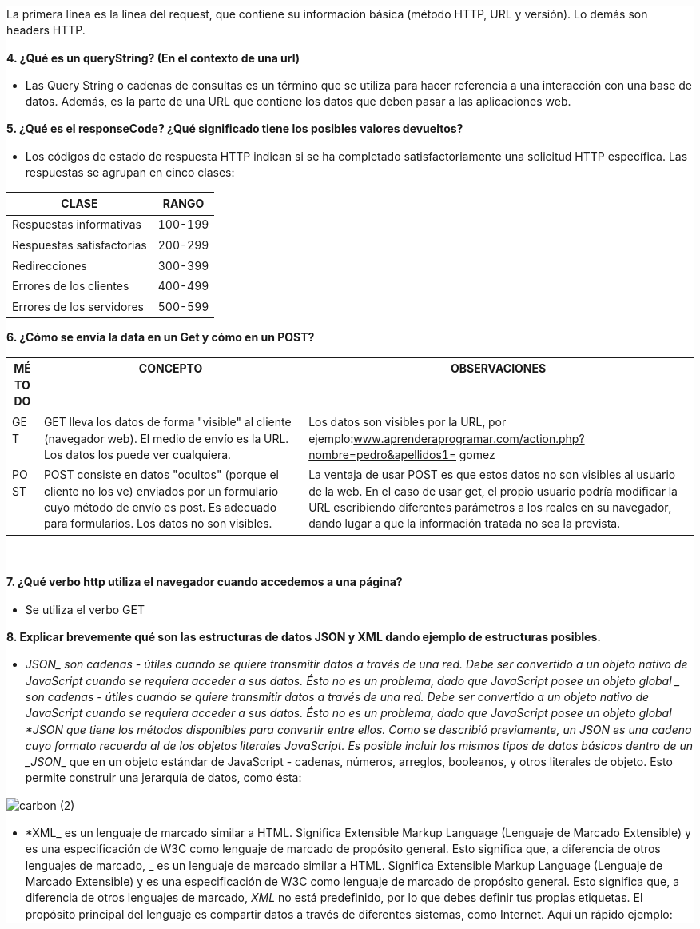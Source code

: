 La primera línea es la línea del request, que contiene su información básica (método HTTP, URL y versión). Lo demás son headers HTTP.
<br>

**4. ¿Qué es un queryString? (En el contexto de una url)**
- Las Query String o cadenas de consultas es un término que se utiliza para hacer referencia a una interacción con una base de datos. Además, es la parte de una URL que contiene los datos que deben pasar a las aplicaciones web.

**5. ¿Qué es el responseCode? ¿Qué significado tiene los posibles valores devueltos?**
- Los códigos de estado de respuesta HTTP indican si se ha completado satisfactoriamente una solicitud HTTP específica. Las respuestas se agrupan en cinco clases:

|CLASE|RANGO|
| ------ | ------ |
| Respuestas informativas|100-199|
| Respuestas satisfactorias|200-299|
| Redirecciones|300-399|
| Errores de los clientes|400-499|
| Errores de los servidores|500-599|

**6. ¿Cómo se envía la data en un Get y cómo en un POST?**

|MÉTODO|CONCEPTO|OBSERVACIONES
| ------ | ------ | ------ |
| GET | GET lleva los datos de forma "visible" al cliente (navegador web). El medio de envío es la URL. Los datos los puede ver cualquiera. | Los datos son visibles por la URL, por ejemplo:www.aprenderaprogramar.com/action.php?nombre=pedro&apellidos1= gomez
| POST | POST consiste en datos "ocultos" (porque el cliente no los ve) enviados por un formulario cuyo método de envío es post. Es adecuado para formularios. Los datos no son visibles. | La ventaja de usar POST es que estos datos no son visibles al usuario de la web. En el caso de usar get, el propio usuario podría modificar la URL escribiendo diferentes parámetros a los reales en su navegador, dando lugar a que la información tratada no sea la prevista.

<br>

**7. ¿Qué verbo http utiliza el navegador cuando accedemos a una página?**
-  Se utiliza el verbo GET

**8. Explicar brevemente qué son las estructuras de datos JSON y XML dando ejemplo de estructuras posibles.**
- *JSON_ son cadenas - útiles cuando se quiere transmitir datos a través de una red. Debe ser convertido a un objeto nativo de JavaScript cuando se requiera acceder a sus datos. Ésto no es un problema, dado que JavaScript posee un objeto global _ son cadenas - útiles cuando se quiere transmitir datos a través de una red. Debe ser convertido a un objeto nativo de JavaScript cuando se requiera acceder a sus datos. Ésto no es un problema, dado que JavaScript posee un objeto global _*JSON_ que tiene los métodos disponibles para convertir entre ellos. Como se describió previamente, un _JSON_ es una cadena cuyo formato recuerda al de los objetos literales JavaScript. Es posible incluir los mismos tipos de datos básicos dentro de un _JSON*_ que en un objeto estándar de JavaScript - cadenas, números, arreglos, booleanos, y otros literales de objeto. Esto permite construir una jerarquía de datos, como ésta:


![carbon (2)](https://user-images.githubusercontent.com/69064746/158222562-44a46f06-532e-4d4f-8973-a559ebdf9482.png)

- *XML_ es un lenguaje de marcado similar a HTML. Significa Extensible Markup Language (Lenguaje de Marcado Extensible) y es una especificación de W3C como lenguaje de marcado de propósito general. Esto significa que, a diferencia de otros lenguajes de marcado, _ es un lenguaje de marcado similar a HTML. Significa Extensible Markup Language (Lenguaje de Marcado Extensible) y es una especificación de W3C como lenguaje de marcado de propósito general. Esto significa que, a diferencia de otros lenguajes de marcado, _*XML*_ no está predefinido, por lo que debes definir tus propias etiquetas. El propósito principal del lenguaje es compartir datos a través de diferentes sistemas, como Internet. Aquí un rápido ejemplo:
